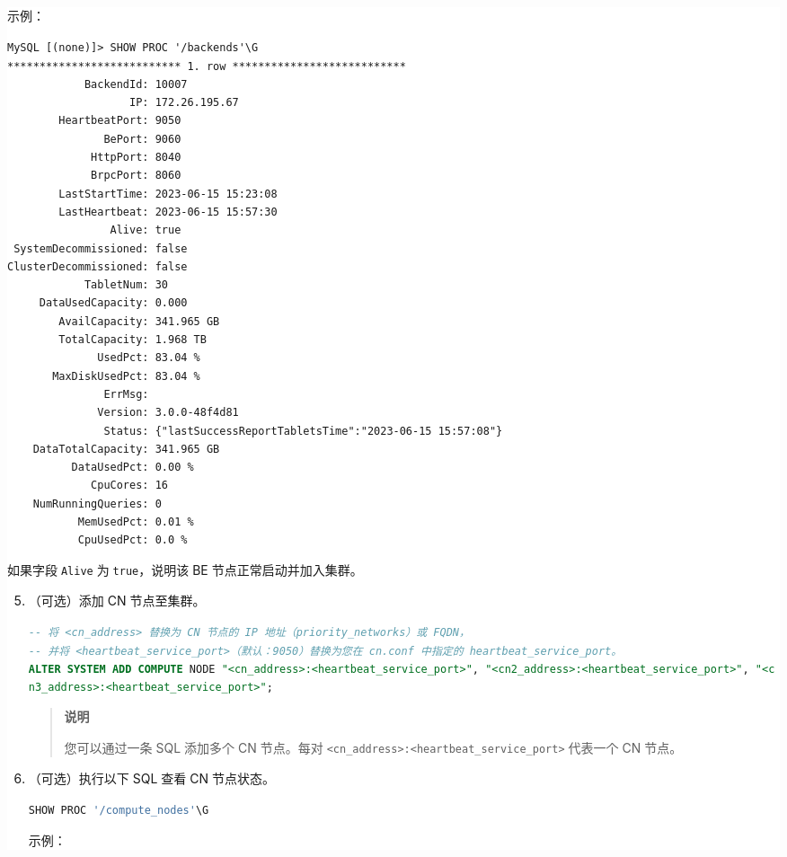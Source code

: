    示例：

   ```Plain
   MySQL [(none)]> SHOW PROC '/backends'\G
   *************************** 1. row ***************************
               BackendId: 10007
                      IP: 172.26.195.67
           HeartbeatPort: 9050
                  BePort: 9060
                HttpPort: 8040
                BrpcPort: 8060
           LastStartTime: 2023-06-15 15:23:08
           LastHeartbeat: 2023-06-15 15:57:30
                   Alive: true
    SystemDecommissioned: false
   ClusterDecommissioned: false
               TabletNum: 30
        DataUsedCapacity: 0.000 
           AvailCapacity: 341.965 GB
           TotalCapacity: 1.968 TB
                 UsedPct: 83.04 %
          MaxDiskUsedPct: 83.04 %
                  ErrMsg: 
                 Version: 3.0.0-48f4d81
                  Status: {"lastSuccessReportTabletsTime":"2023-06-15 15:57:08"}
       DataTotalCapacity: 341.965 GB
             DataUsedPct: 0.00 %
                CpuCores: 16
       NumRunningQueries: 0
              MemUsedPct: 0.01 %
              CpuUsedPct: 0.0 %
   ```

   如果字段 `Alive` 为 `true`，说明该 BE 节点正常启动并加入集群。

5. （可选）添加 CN 节点至集群。

   ```SQL
   -- 将 <cn_address> 替换为 CN 节点的 IP 地址（priority_networks）或 FQDN，
   -- 并将 <heartbeat_service_port>（默认：9050）替换为您在 cn.conf 中指定的 heartbeat_service_port。
   ALTER SYSTEM ADD COMPUTE NODE "<cn_address>:<heartbeat_service_port>", "<cn2_address>:<heartbeat_service_port>", "<cn3_address>:<heartbeat_service_port>";
   ```

   > **说明**
   >
   > 您可以通过一条 SQL 添加多个 CN 节点。每对 `<cn_address>:<heartbeat_service_port>` 代表一个 CN 节点。

6. （可选）执行以下 SQL 查看 CN 节点状态。

   ```SQL
   SHOW PROC '/compute_nodes'\G
   ```

   示例：
